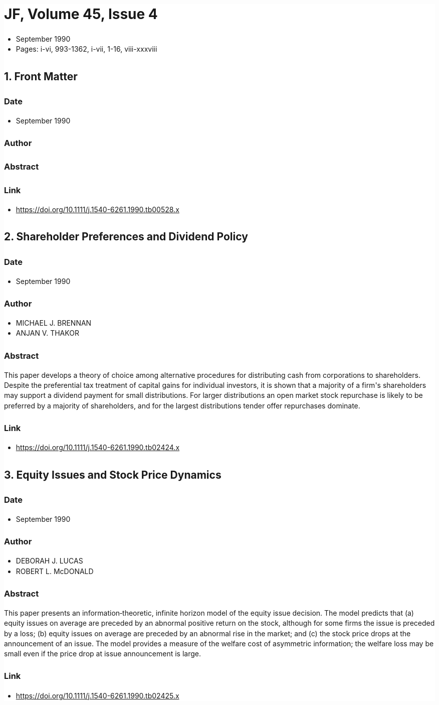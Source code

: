 # JF, Volume 45, Issue 4
- September 1990
- Pages: i-vi, 993-1362, i-vii, 1-16, viii-xxxviii

## 1. Front Matter
### Date
- September 1990
### Author
### Abstract

### Link
- https://doi.org/10.1111/j.1540-6261.1990.tb00528.x

## 2. Shareholder Preferences and Dividend Policy
### Date
- September 1990
### Author
- MICHAEL J. BRENNAN
- ANJAN V. THAKOR
### Abstract
This paper develops a theory of choice among alternative procedures for distributing cash from corporations to shareholders. Despite the preferential tax treatment of capital gains for individual investors, it is shown that a majority of a firm's shareholders may support a dividend payment for small distributions. For larger distributions an open market stock repurchase is likely to be preferred by a majority of shareholders, and for the largest distributions tender offer repurchases dominate.
### Link
- https://doi.org/10.1111/j.1540-6261.1990.tb02424.x

## 3. Equity Issues and Stock Price Dynamics
### Date
- September 1990
### Author
- DEBORAH J. LUCAS
- ROBERT L. McDONALD
### Abstract
This paper presents an information‐theoretic, infinite horizon model of the equity issue decision. The model predicts that (a) equity issues on average are preceded by an abnormal positive return on the stock, although for some firms the issue is preceded by a loss; (b) equity issues on average are preceded by an abnormal rise in the market; and (c) the stock price drops at the announcement of an issue. The model provides a measure of the welfare cost of asymmetric information; the welfare loss may be small even if the price drop at issue announcement is large.
### Link
- https://doi.org/10.1111/j.1540-6261.1990.tb02425.x
